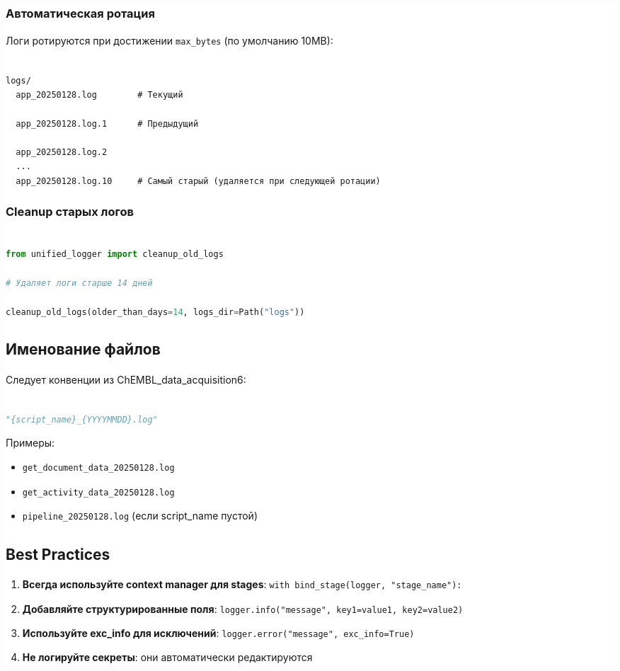 ### Автоматическая ротация

Логи ротируются при достижении `max_bytes` (по умолчанию 10MB):

```text

logs/
  app_20250128.log        # Текущий

  app_20250128.log.1      # Предыдущий

  app_20250128.log.2
  ...
  app_20250128.log.10     # Самый старый (удаляется при следующей ротации)

```

### Cleanup старых логов

```python

from unified_logger import cleanup_old_logs

# Удаляет логи старше 14 дней

cleanup_old_logs(older_than_days=14, logs_dir=Path("logs"))

```

## Именование файлов

Следует конвенции из ChEMBL_data_acquisition6:

```python

"{script_name}_{YYYYMMDD}.log"

```

Примеры:

- `get_document_data_20250128.log`

- `get_activity_data_20250128.log`

- `pipeline_20250128.log` (если script_name пустой)

## Best Practices

1. **Всегда используйте context manager для stages**: `with bind_stage(logger, "stage_name"):`

2. **Добавляйте структурированные поля**: `logger.info("message", key1=value1, key2=value2)`

3. **Используйте exc_info для исключений**: `logger.error("message", exc_info=True)`

4. **Не логируйте секреты**: они автоматически редактируются
